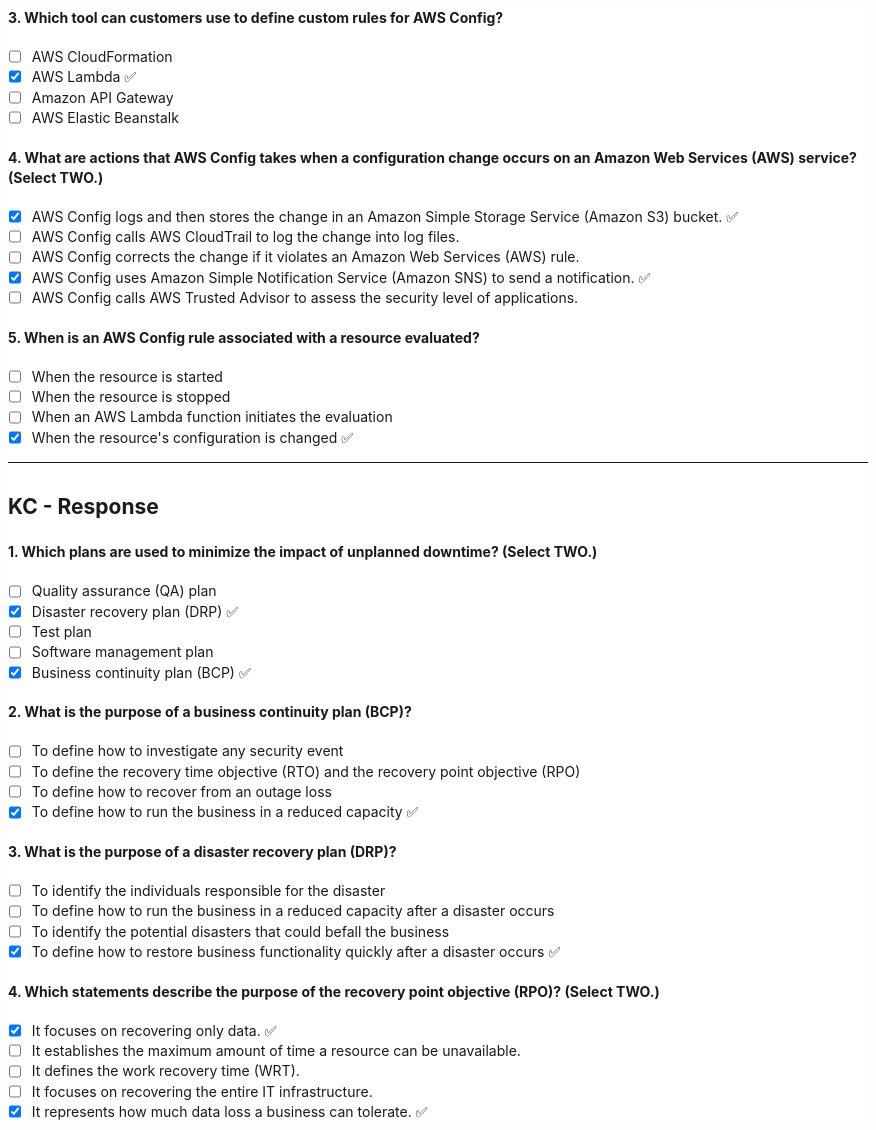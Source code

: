 #### 3. Which tool can customers use to define custom rules for AWS Config?
- [ ] AWS CloudFormation
- [x] AWS Lambda ✅
- [ ] Amazon API Gateway
- [ ] AWS Elastic Beanstalk

#### 4. What are actions that AWS Config takes when a configuration change occurs on an Amazon Web Services (AWS) service? (Select TWO.)
- [x] AWS Config logs and then stores the change in an Amazon Simple Storage Service (Amazon S3) bucket. ✅
- [ ] AWS Config calls AWS CloudTrail to log the change into log files.
- [ ] AWS Config corrects the change if it violates an Amazon Web Services (AWS) rule.
- [x] AWS Config uses Amazon Simple Notification Service (Amazon SNS) to send a notification. ✅
- [ ] AWS Config calls AWS Trusted Advisor to assess the security level of applications.

#### 5. When is an AWS Config rule associated with a resource evaluated?
- [ ] When the resource is started
- [ ] When the resource is stopped
- [ ] When an AWS Lambda function initiates the evaluation
- [x] When the resource's configuration is changed ✅

***

## KC - Response

#### 1. Which plans are used to minimize the impact of unplanned downtime? (Select TWO.)
- [ ] Quality assurance (QA) plan
- [x] Disaster recovery plan (DRP) ✅
- [ ] Test plan
- [ ] Software management plan
- [x] Business continuity plan (BCP) ✅

#### 2. What is the purpose of a business continuity plan (BCP)?
- [ ] To define how to investigate any security event
- [ ] To define the recovery time objective (RTO) and the recovery point objective (RPO)
- [ ] To define how to recover from an outage loss
- [x] To define how to run the business in a reduced capacity ✅

#### 3. What is the purpose of a disaster recovery plan (DRP)?
- [ ] To identify the individuals responsible for the disaster
- [ ] To define how to run the business in a reduced capacity after a disaster occurs
- [ ] To identify the potential disasters that could befall the business
- [x] To define how to restore business functionality quickly after a disaster occurs ✅

#### 4. Which statements describe the purpose of the recovery point objective (RPO)? (Select TWO.)
- [x] It focuses on recovering only data. ✅
- [ ] It establishes the maximum amount of time a resource can be unavailable.
- [ ] It defines the work recovery time (WRT).
- [ ] It focuses on recovering the entire IT infrastructure.
- [x] It represents how much data loss a business can tolerate. ✅
